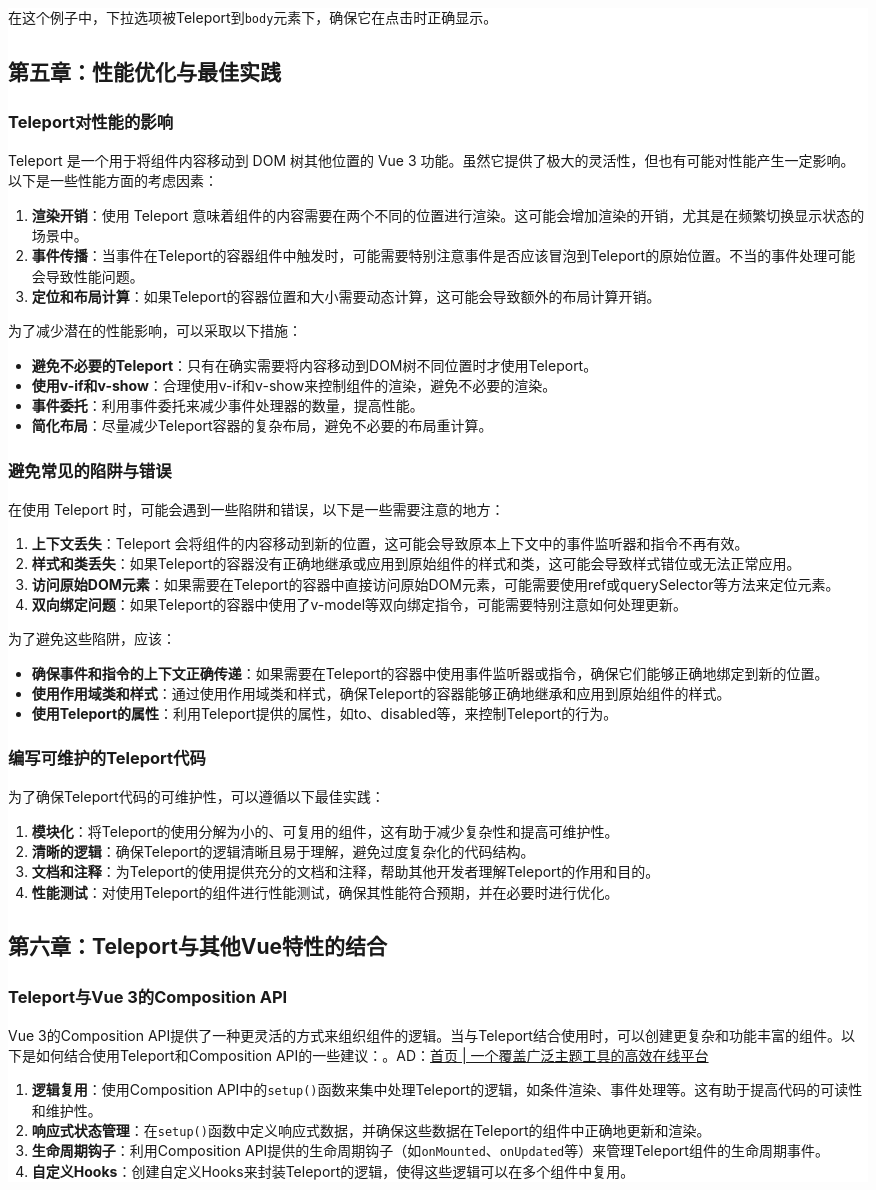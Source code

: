在这个例子中，下拉选项被Teleport到`body`元素下，确保它在点击时正确显示。



## 第五章：性能优化与最佳实践

### Teleport对性能的影响

Teleport 是一个用于将组件内容移动到 DOM 树其他位置的 Vue 3 功能。虽然它提供了极大的灵活性，但也有可能对性能产生一定影响。以下是一些性能方面的考虑因素：

1. **渲染开销**：使用 Teleport 意味着组件的内容需要在两个不同的位置进行渲染。这可能会增加渲染的开销，尤其是在频繁切换显示状态的场景中。
2. **事件传播**：当事件在Teleport的容器组件中触发时，可能需要特别注意事件是否应该冒泡到Teleport的原始位置。不当的事件处理可能会导致性能问题。
3. **定位和布局计算**：如果Teleport的容器位置和大小需要动态计算，这可能会导致额外的布局计算开销。

为了减少潜在的性能影响，可以采取以下措施：

-   **避免不必要的Teleport**：只有在确实需要将内容移动到DOM树不同位置时才使用Teleport。
-   **使用v-if和v-show**：合理使用v-if和v-show来控制组件的渲染，避免不必要的渲染。
-   **事件委托**：利用事件委托来减少事件处理器的数量，提高性能。
-   **简化布局**：尽量减少Teleport容器的复杂布局，避免不必要的布局重计算。

### 避免常见的陷阱与错误

在使用 Teleport 时，可能会遇到一些陷阱和错误，以下是一些需要注意的地方：

1. **上下文丢失**：Teleport 会将组件的内容移动到新的位置，这可能会导致原本上下文中的事件监听器和指令不再有效。
2. **样式和类丢失**：如果Teleport的容器没有正确地继承或应用到原始组件的样式和类，这可能会导致样式错位或无法正常应用。
3. **访问原始DOM元素**：如果需要在Teleport的容器中直接访问原始DOM元素，可能需要使用ref或querySelector等方法来定位元素。
4. **双向绑定问题**：如果Teleport的容器中使用了v-model等双向绑定指令，可能需要特别注意如何处理更新。

为了避免这些陷阱，应该：

-   **确保事件和指令的上下文正确传递**：如果需要在Teleport的容器中使用事件监听器或指令，确保它们能够正确地绑定到新的位置。
-   **使用作用域类和样式**：通过使用作用域类和样式，确保Teleport的容器能够正确地继承和应用到原始组件的样式。
-   **使用Teleport的属性**：利用Teleport提供的属性，如to、disabled等，来控制Teleport的行为。

### 编写可维护的Teleport代码

为了确保Teleport代码的可维护性，可以遵循以下最佳实践：

1. **模块化**：将Teleport的使用分解为小的、可复用的组件，这有助于减少复杂性和提高可维护性。
2. **清晰的逻辑**：确保Teleport的逻辑清晰且易于理解，避免过度复杂化的代码结构。
3. **文档和注释**：为Teleport的使用提供充分的文档和注释，帮助其他开发者理解Teleport的作用和目的。
4. **性能测试**：对使用Teleport的组件进行性能测试，确保其性能符合预期，并在必要时进行优化。


## 第六章：Teleport与其他Vue特性的结合

### Teleport与Vue 3的Composition API

Vue 3的Composition API提供了一种更灵活的方式来组织组件的逻辑。当与Teleport结合使用时，可以创建更复杂和功能丰富的组件。以下是如何结合使用Teleport和Composition API的一些建议：。AD：[首页 | 一个覆盖广泛主题工具的高效在线平台](https://cmdragon.cn/)

1. **逻辑复用**：使用Composition API中的`setup()`函数来集中处理Teleport的逻辑，如条件渲染、事件处理等。这有助于提高代码的可读性和维护性。
2. **响应式状态管理**：在`setup()`函数中定义响应式数据，并确保这些数据在Teleport的组件中正确地更新和渲染。
3. **生命周期钩子**：利用Composition API提供的生命周期钩子（如`onMounted`、`onUpdated`等）来管理Teleport组件的生命周期事件。
4. **自定义Hooks**：创建自定义Hooks来封装Teleport的逻辑，使得这些逻辑可以在多个组件中复用。

